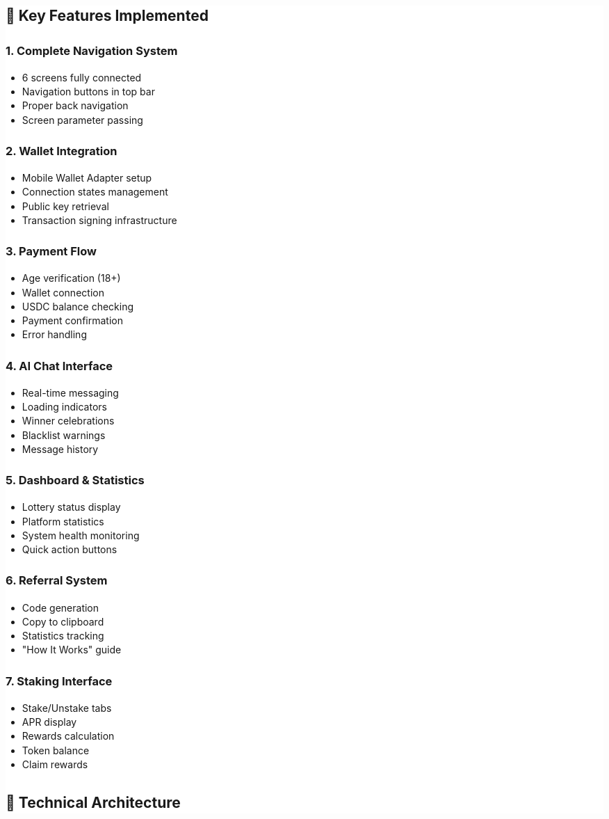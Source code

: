 ## 🚀 Key Features Implemented

### 1. Complete Navigation System
- 6 screens fully connected
- Navigation buttons in top bar
- Proper back navigation
- Screen parameter passing

### 2. Wallet Integration
- Mobile Wallet Adapter setup
- Connection states management
- Public key retrieval
- Transaction signing infrastructure

### 3. Payment Flow
- Age verification (18+)
- Wallet connection
- USDC balance checking
- Payment confirmation
- Error handling

### 4. AI Chat Interface
- Real-time messaging
- Loading indicators
- Winner celebrations
- Blacklist warnings
- Message history

### 5. Dashboard & Statistics
- Lottery status display
- Platform statistics
- System health monitoring
- Quick action buttons

### 6. Referral System
- Code generation
- Copy to clipboard
- Statistics tracking
- "How It Works" guide

### 7. Staking Interface
- Stake/Unstake tabs
- APR display
- Rewards calculation
- Token balance
- Claim rewards

## 🔧 Technical Architecture
